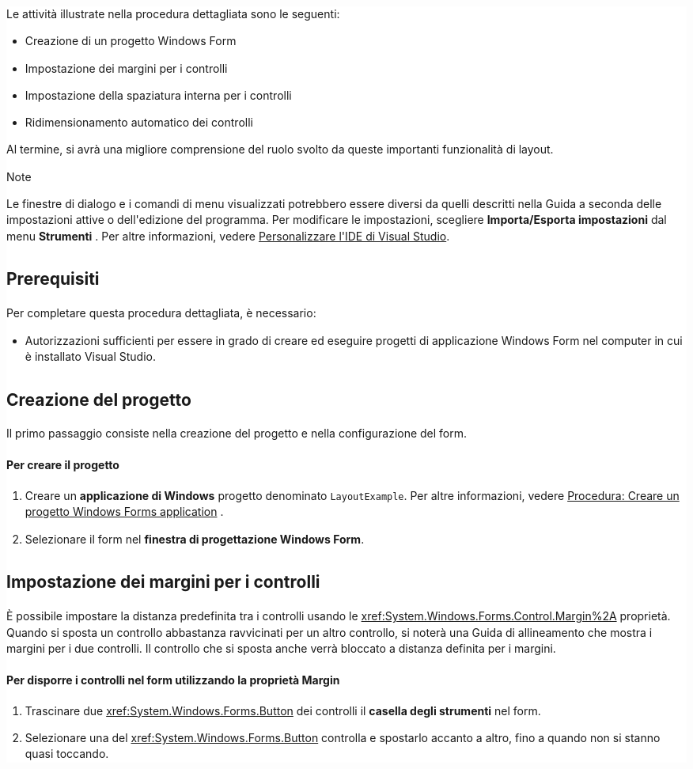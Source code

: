  Le attività illustrate nella procedura dettagliata sono le seguenti:  
  
-   Creazione di un progetto Windows Form  
  
-   Impostazione dei margini per i controlli  
  
-   Impostazione della spaziatura interna per i controlli  
  
-   Ridimensionamento automatico dei controlli  
  
 Al termine, si avrà una migliore comprensione del ruolo svolto da queste importanti funzionalità di layout.  
  
> [!NOTE]
>  Le finestre di dialogo e i comandi di menu visualizzati potrebbero essere diversi da quelli descritti nella Guida a seconda delle impostazioni attive o dell'edizione del programma. Per modificare le impostazioni, scegliere **Importa/Esporta impostazioni** dal menu **Strumenti** . Per altre informazioni, vedere [Personalizzare l'IDE di Visual Studio](/visualstudio/ide/personalizing-the-visual-studio-ide).  
  
## <a name="prerequisites"></a>Prerequisiti  
 Per completare questa procedura dettagliata, è necessario:  
  
-   Autorizzazioni sufficienti per essere in grado di creare ed eseguire progetti di applicazione Windows Form nel computer in cui è installato Visual Studio.  
  
## <a name="creating-the-project"></a>Creazione del progetto  
 Il primo passaggio consiste nella creazione del progetto e nella configurazione del form.  
  
#### <a name="to-create-the-project"></a>Per creare il progetto  
  
1.  Creare un **applicazione di Windows** progetto denominato `LayoutExample`. Per altre informazioni, vedere [Procedura: Creare un progetto Windows Forms application](/visualstudio/ide/step-1-create-a-windows-forms-application-project) .  
  
2.  Selezionare il form nel **finestra di progettazione Windows Form**.  
  
## <a name="setting-margins-for-your-controls"></a>Impostazione dei margini per i controlli  
 È possibile impostare la distanza predefinita tra i controlli usando le <xref:System.Windows.Forms.Control.Margin%2A> proprietà. Quando si sposta un controllo abbastanza ravvicinati per un altro controllo, si noterà una Guida di allineamento che mostra i margini per i due controlli. Il controllo che si sposta anche verrà bloccato a distanza definita per i margini.  
  
#### <a name="to-arrange-controls-on-your-form-using-the-margin-property"></a>Per disporre i controlli nel form utilizzando la proprietà Margin  
  
1.  Trascinare due <xref:System.Windows.Forms.Button> dei controlli il **casella degli strumenti** nel form.  
  
2.  Selezionare una del <xref:System.Windows.Forms.Button> controlla e spostarlo accanto a altro, fino a quando non si stanno quasi toccando.  
  